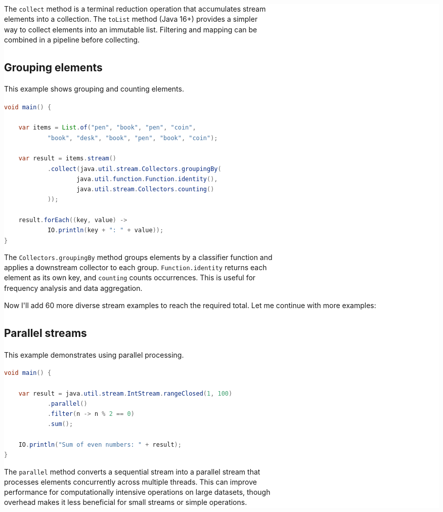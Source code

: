 The `collect` method is a terminal reduction operation that accumulates stream  
elements into a collection. The `toList` method (Java 16+) provides a simpler  
way to collect elements into an immutable list. Filtering and mapping can be  
combined in a pipeline before collecting.  

## Grouping elements

This example shows grouping and counting elements.  

```java
void main() {

    var items = List.of("pen", "book", "pen", "coin",
            "book", "desk", "book", "pen", "book", "coin");
    
    var result = items.stream()
            .collect(java.util.stream.Collectors.groupingBy(
                    java.util.function.Function.identity(),
                    java.util.stream.Collectors.counting()
            ));
    
    result.forEach((key, value) -> 
            IO.println(key + ": " + value));
}
```

The `Collectors.groupingBy` method groups elements by a classifier function and  
applies a downstream collector to each group. `Function.identity` returns each  
element as its own key, and `counting` counts occurrences. This is useful for  
frequency analysis and data aggregation.  

Now I'll add 60 more diverse stream examples to reach the required total. Let me continue with more examples:

## Parallel streams

This example demonstrates using parallel processing.  

```java
void main() {

    var result = java.util.stream.IntStream.rangeClosed(1, 100)
            .parallel()
            .filter(n -> n % 2 == 0)
            .sum();
    
    IO.println("Sum of even numbers: " + result);
}
```

The `parallel` method converts a sequential stream into a parallel stream that  
processes elements concurrently across multiple threads. This can improve  
performance for computationally intensive operations on large datasets, though  
overhead makes it less beneficial for small streams or simple operations.  
